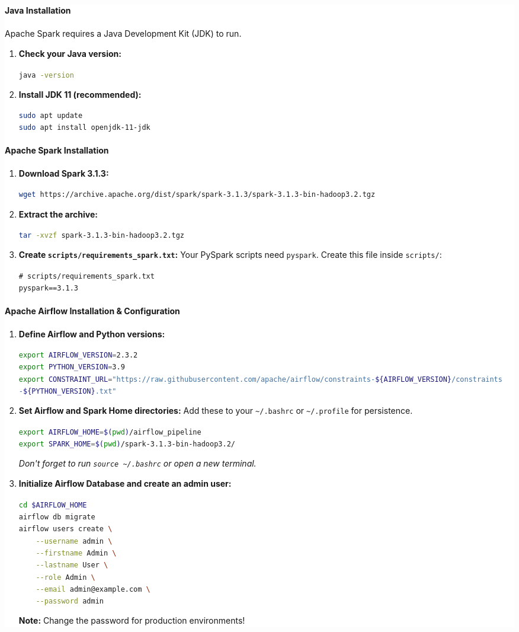#### Java Installation

Apache Spark requires a Java Development Kit (JDK) to run.

1.  **Check your Java version:**
    ```bash
    java -version
    ```
2.  **Install JDK 11 (recommended):**
    ```bash
    sudo apt update
    sudo apt install openjdk-11-jdk
    ```

#### Apache Spark Installation

1.  **Download Spark 3.1.3:**
    ```bash
    wget https://archive.apache.org/dist/spark/spark-3.1.3/spark-3.1.3-bin-hadoop3.2.tgz
    ```
2.  **Extract the archive:**
    ```bash
    tar -xvzf spark-3.1.3-bin-hadoop3.2.tgz
    ```
3.  **Create `scripts/requirements_spark.txt`:**
    Your PySpark scripts need `pyspark`. Create this file inside `scripts/`:
    ```
    # scripts/requirements_spark.txt
    pyspark==3.1.3
    ```

#### Apache Airflow Installation & Configuration

1.  **Define Airflow and Python versions:**
    ```bash
    export AIRFLOW_VERSION=2.3.2
    export PYTHON_VERSION=3.9
    export CONSTRAINT_URL="https://raw.githubusercontent.com/apache/airflow/constraints-${AIRFLOW_VERSION}/constraints-${PYTHON_VERSION}.txt"
    ```
2.  **Set Airflow and Spark Home directories:**
    Add these to your `~/.bashrc` or `~/.profile` for persistence.
    ```bash
    export AIRFLOW_HOME=$(pwd)/airflow_pipeline
    export SPARK_HOME=$(pwd)/spark-3.1.3-bin-hadoop3.2/
    ```
    *Don't forget to run `source ~/.bashrc` or open a new terminal.*

3.  **Initialize Airflow Database and create an admin user:**
    ```bash
    cd $AIRFLOW_HOME
    airflow db migrate
    airflow users create \
        --username admin \
        --firstname Admin \
        --lastname User \
        --role Admin \
        --email admin@example.com \
        --password admin
    ```
    **Note:** Change the password for production environments!
